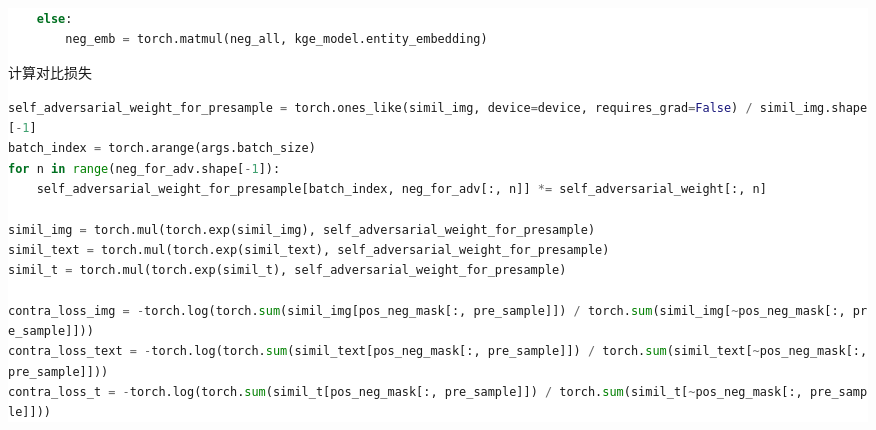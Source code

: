 ```python
    else:
        neg_emb = torch.matmul(neg_all, kge_model.entity_embedding)

```





计算对比损失

```python
self_adversarial_weight_for_presample = torch.ones_like(simil_img, device=device, requires_grad=False) / simil_img.shape[-1]
batch_index = torch.arange(args.batch_size)
for n in range(neg_for_adv.shape[-1]):
    self_adversarial_weight_for_presample[batch_index, neg_for_adv[:, n]] *= self_adversarial_weight[:, n]

simil_img = torch.mul(torch.exp(simil_img), self_adversarial_weight_for_presample)
simil_text = torch.mul(torch.exp(simil_text), self_adversarial_weight_for_presample)
simil_t = torch.mul(torch.exp(simil_t), self_adversarial_weight_for_presample)

contra_loss_img = -torch.log(torch.sum(simil_img[pos_neg_mask[:, pre_sample]]) / torch.sum(simil_img[~pos_neg_mask[:, pre_sample]]))
contra_loss_text = -torch.log(torch.sum(simil_text[pos_neg_mask[:, pre_sample]]) / torch.sum(simil_text[~pos_neg_mask[:, pre_sample]]))
contra_loss_t = -torch.log(torch.sum(simil_t[pos_neg_mask[:, pre_sample]]) / torch.sum(simil_t[~pos_neg_mask[:, pre_sample]]))

```

